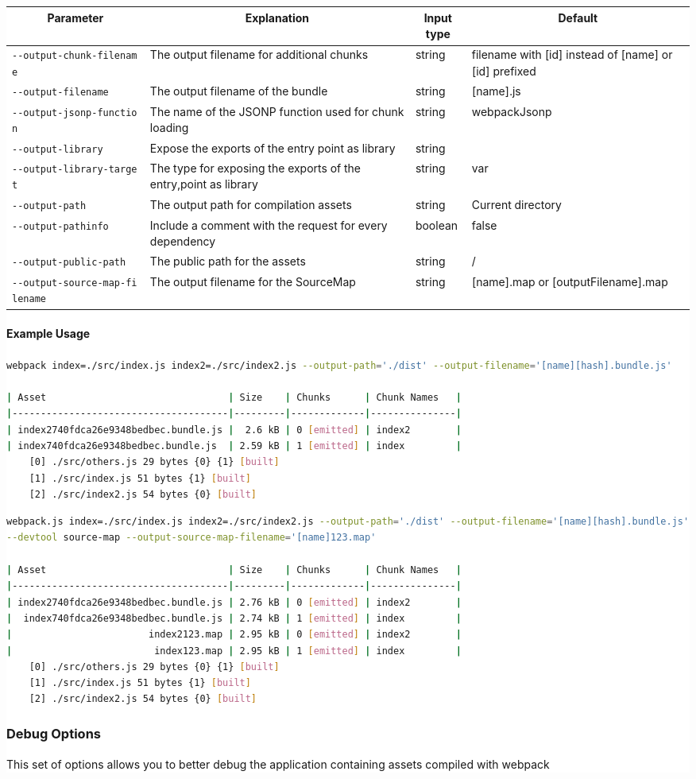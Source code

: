 Parameter                 | Explanation                                 | Input type | Default
------------------------- | ------------------------------------------- | ---------- | ------------------
`--output-chunk-filename` | The output filename for additional chunks   | string     | filename with [id] instead of [name] or [id] prefixed
`--output-filename`       | The output filename of the bundle           | string     | [name].js
`--output-jsonp-function` | The name of the JSONP function used for chunk loading | string | webpackJsonp
`--output-library`        | Expose the exports of the entry point as library | string |
`--output-library-target` | The type for exposing the exports of the entry,point as library | string | var
`--output-path`           | The output path for compilation assets      | string     | Current directory
`--output-pathinfo`       | Include a comment with the request for every dependency | boolean | false
`--output-public-path`    | The public path for the assets              | string     | /
`--output-source-map-filename` | The output filename for the SourceMap  | string     | [name].map or [outputFilename].map


#### Example Usage

```bash
webpack index=./src/index.js index2=./src/index2.js --output-path='./dist' --output-filename='[name][hash].bundle.js'

| Asset                                | Size    | Chunks      | Chunk Names   |
|--------------------------------------|---------|-------------|---------------|
| index2740fdca26e9348bedbec.bundle.js |  2.6 kB | 0 [emitted] | index2        |
| index740fdca26e9348bedbec.bundle.js  | 2.59 kB | 1 [emitted] | index         |
	[0] ./src/others.js 29 bytes {0} {1} [built]
	[1] ./src/index.js 51 bytes {1} [built]
	[2] ./src/index2.js 54 bytes {0} [built]
```

```bash
webpack.js index=./src/index.js index2=./src/index2.js --output-path='./dist' --output-filename='[name][hash].bundle.js' --devtool source-map --output-source-map-filename='[name]123.map'

| Asset                                | Size    | Chunks      | Chunk Names   |
|--------------------------------------|---------|-------------|---------------|
| index2740fdca26e9348bedbec.bundle.js | 2.76 kB | 0 [emitted] | index2        |
|  index740fdca26e9348bedbec.bundle.js | 2.74 kB | 1 [emitted] | index         |
|                        index2123.map | 2.95 kB | 0 [emitted] | index2        |
|                         index123.map | 2.95 kB | 1 [emitted] | index         |
	[0] ./src/others.js 29 bytes {0} {1} [built]
	[1] ./src/index.js 51 bytes {1} [built]
	[2] ./src/index2.js 54 bytes {0} [built]
```


### Debug Options

This set of options allows you to better debug the application containing assets compiled with webpack
